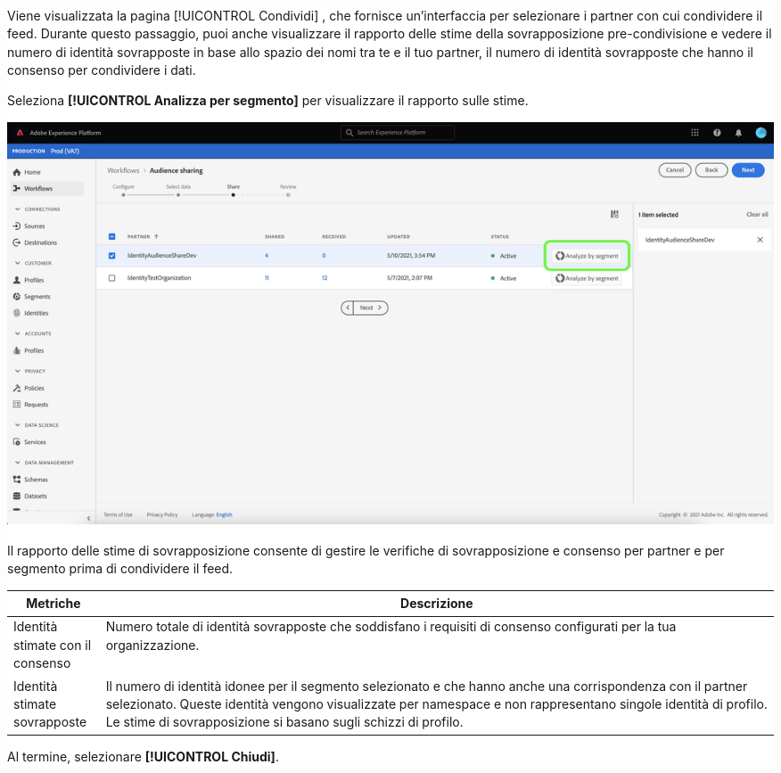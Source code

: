 Viene visualizzata la pagina [!UICONTROL Condividi] , che fornisce un’interfaccia per selezionare i partner con cui condividere il feed. Durante questo passaggio, puoi anche visualizzare il rapporto delle stime della sovrapposizione pre-condivisione e vedere il numero di identità sovrapposte in base allo spazio dei nomi tra te e il tuo partner, il numero di identità sovrapposte che hanno il consenso per condividere i dati.

Seleziona **[!UICONTROL Analizza per segmento]** per visualizzare il rapporto sulle stime.

![analyze.png](../images/ui/segment-match/analyze.png)

Il rapporto delle stime di sovrapposizione consente di gestire le verifiche di sovrapposizione e consenso per partner e per segmento prima di condividere il feed.

| Metriche | Descrizione |
| ------- | ----------- |
| Identità stimate con il consenso | Numero totale di identità sovrapposte che soddisfano i requisiti di consenso configurati per la tua organizzazione. |
| Identità stimate sovrapposte | Il numero di identità idonee per il segmento selezionato e che hanno anche una corrispondenza con il partner selezionato. Queste identità vengono visualizzate per namespace e non rappresentano singole identità di profilo. Le stime di sovrapposizione si basano sugli schizzi di profilo. |

Al termine, selezionare **[!UICONTROL Chiudi]**.
